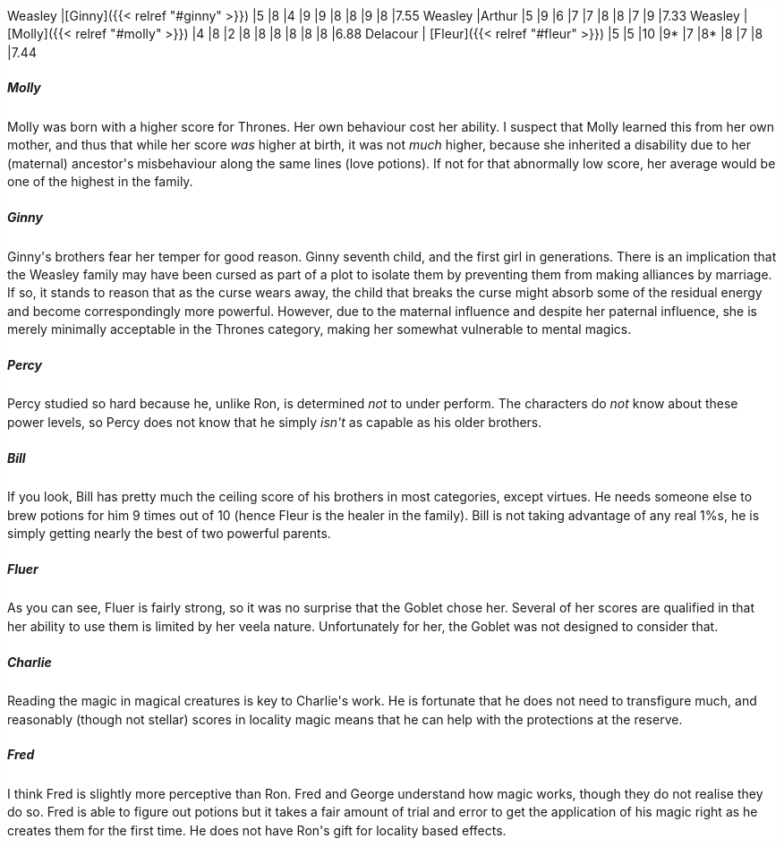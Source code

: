 Weasley   |[Ginny]({{< relref "#ginny" >}})      |5       |8       |4      |9        |9      |8     |8             |9         |8     |7.55
Weasley   |Arthur                                |5       |9       |6      |7        |7      |8     |8             |7         |9     |7.33
Weasley   |[Molly]({{< relref "#molly" >}})      |4       |8       |2      |8        |8      |8     |8             |8         |8     |6.88
Delacour  | [Fleur]({{< relref "#fleur" >}})     |5       |5       |10     |9*       |7      |8*    |8             |7         |8     |7.44

##### Molly
Molly was born with a higher score for Thrones.  Her own behaviour cost her
ability. I suspect that Molly learned this from her own mother, and thus that
while her score *was* higher at birth, it was not *much* higher, because she
inherited a disability due to her (maternal) ancestor's misbehaviour along the
same lines (love potions).  If not for that abnormally low score, her average
would be one of the highest in the family. 

##### Ginny
Ginny's brothers fear her temper for good reason.  Ginny seventh child, and the
first girl in generations.  There is an implication that the Weasley family may
have been cursed as part of a plot to isolate them by preventing them from
making alliances by marriage.  If so, it stands to reason that as the curse
wears away, the child that breaks the curse might absorb some of the residual
energy and become correspondingly more powerful.  However, due to the maternal
influence and despite her paternal influence, she is merely minimally
acceptable in the Thrones category, making her somewhat vulnerable to mental magics.

##### Percy
Percy studied so hard because he, unlike Ron, is determined *not* to under
perform.  The characters do *not* know about these power levels, so Percy does
not know that he simply *isn't* as capable as his older brothers.

##### Bill
If you look, Bill has pretty much the ceiling score of his brothers in most
categories, except virtues.  He needs someone else to brew potions for him 9
times out of 10 (hence Fleur is the healer in the family).  Bill is not taking
advantage of any real 1%s, he is simply getting nearly the best of two powerful
parents.

##### Fluer
As you can see, Fluer is fairly strong, so it was no surprise that the Goblet
chose her. Several of her scores are qualified in that her ability to use them
is limited by her veela nature.  Unfortunately for her, the Goblet was not
designed to consider that.

##### Charlie
Reading the magic in magical creatures is key to Charlie's work.  He is
fortunate that he does not need to transfigure much, and reasonably (though not
stellar) scores in locality magic means that he can help with the protections
at the reserve. 

##### Fred
I think Fred is slightly more perceptive than Ron.  Fred and George understand
how magic works, though they do not realise they do so.  Fred is able to figure
out potions but it takes a fair amount of trial and error to get the
application of his magic right as he creates them for the first time. He does
not have Ron's gift for locality based effects. 
